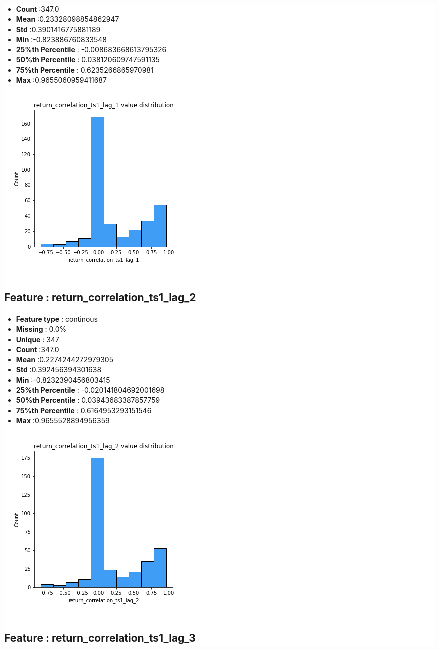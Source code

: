 - **Count** :347.0
- **Mean** :0.23328098854862947
- **Std** :0.3901416775881189
- **Min** :-0.823886760833548
- **25%th Percentile** : -0.008683668613795326
- **50%th Percentile** : 0.038120609747591135
- **75%th Percentile** : 0.6235266865970981
- **Max** :0.9655060959411687

![](return_correlation_ts1_lag_1.png)
## Feature : return_correlation_ts1_lag_2
- **Feature type** : continous
- **Missing** : 0.0%
- **Unique** : 347
- **Count** :347.0
- **Mean** :0.2274244272979305
- **Std** :0.392456394301638
- **Min** :-0.8232390456803415
- **25%th Percentile** : -0.020141804692001698
- **50%th Percentile** : 0.03943683387857759
- **75%th Percentile** : 0.6164953293151546
- **Max** :0.9655528894956359

![](return_correlation_ts1_lag_2.png)
## Feature : return_correlation_ts1_lag_3